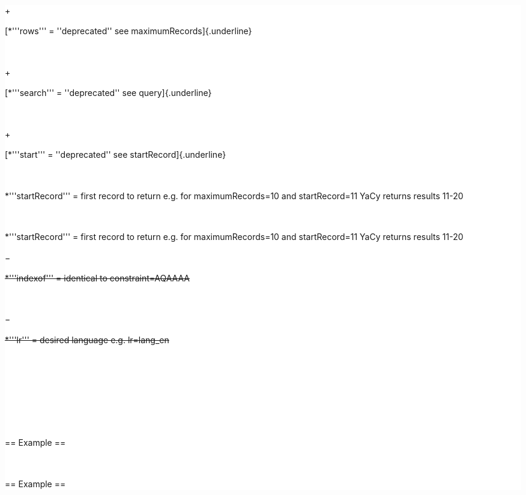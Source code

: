 \+

<div>

[\*\'\'\'rows\'\'\' = \'\'deprecated\'\' see maximumRecords]{.underline}

</div>

 

\+

<div>

[\*\'\'\'search\'\'\' = \'\'deprecated\'\' see query]{.underline}

</div>

 

\+

<div>

[\*\'\'\'start\'\'\' = \'\'deprecated\'\' see startRecord]{.underline}

</div>

 

<div>

\*\'\'\'startRecord\'\'\' = first record to return e.g. for
maximumRecords=10 and startRecord=11 YaCy returns results 11-20

</div>

 

<div>

\*\'\'\'startRecord\'\'\' = first record to return e.g. for
maximumRecords=10 and startRecord=11 YaCy returns results 11-20

</div>

−

<div>

~~\*\'\'\'indexof\'\'\' = identical to constraint=AQAAAA~~

</div>

 

−

<div>

~~\*\'\'\'lr\'\'\' = desired language e.g. lr=lang\_en~~

</div>

 

 

 

 

<div>

== Example ==

</div>

 

<div>

== Example ==

</div>
